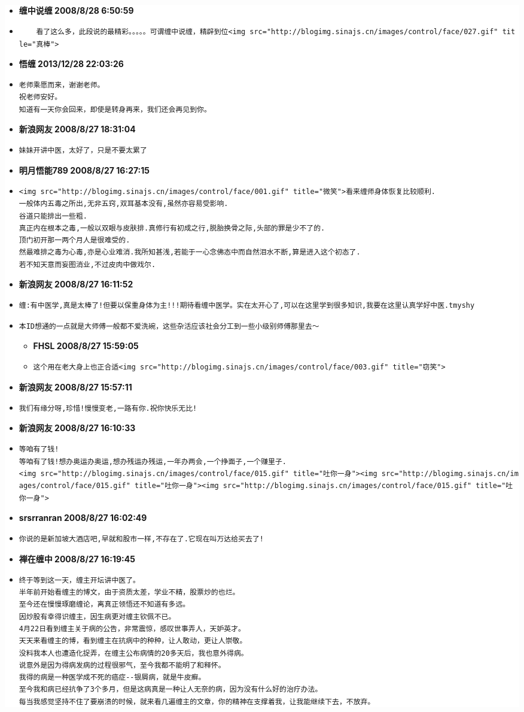   ```
  ```
   - **缠中说缠 2008/8/28 6:50:59**
   - ```
         看了这么多，此段说的最精彩。。。。。可谓缠中说缠，精辟到位<img src="http://blogimg.sinajs.cn/images/control/face/027.gif" title="真棒">
     ```
- **悟缠 2013/12/28 22:03:26**
- ```
  老师乘愿而来，谢谢老师。
  祝老师安好。
  知道有一天你会回来，即使是转身再来，我们还会再见到你。
  ```
- **新浪网友 2008/8/27 18:31:04**
- ```
  妹妹开讲中医，太好了，只是不要太累了
  ```
- **明月悟能789 2008/8/27 16:27:15**
- ```
  <img src="http://blogimg.sinajs.cn/images/control/face/001.gif" title="微笑">看来缠师身体恢复比较顺利.
  一般体内五毒之所出,无非五窍,双耳基本没有,虽然亦容易受影响.
  谷道只能排出一些粗.
  真正内在根本之毒,一般以双眼与皮肤排.真修行有初成之行,脱胎换骨之际,头部的罪是少不了的.
  顶门初开那一两个月人是很难受的.
  然最难排之毒为心毒,亦是心业难消.我所知甚浅,若能于一心念佛态中而自然泪水不断,算是进入这个初态了.
  若不知天意而妄图消业,不过皮肉中做戏尔.
  ```
- **新浪网友 2008/8/27 16:11:52**
- ```
  缠:有中医学,真是太棒了!但要以保重身体为主!!!期待看缠中医学。实在太开心了,可以在这里学到很多知识,我要在这里认真学好中医.tmyshy
  ```
- ```
  本ID想通的一点就是大师傅一般都不爱洗碗，这些杂活应该社会分工到一些小级别师傅那里去～
  ```
   - **FHSL 2008/8/27 15:59:05**
   - ```
     这个用在老大身上也正合适<img src="http://blogimg.sinajs.cn/images/control/face/003.gif" title="窃笑">
     ```
- **新浪网友 2008/8/27 15:57:11**
- ```
  我们有缘分呀,珍惜!慢慢变老,一路有你.祝你快乐无比!
  ```
- **新浪网友 2008/8/27 16:10:33**
- ```
  等咱有了钱!
  等咱有了钱!想办奥运办奥运,想办残运办残运,一年办两会,一个挣面子,一个赚里子.
  <img src="http://blogimg.sinajs.cn/images/control/face/015.gif" title="吐你一身"><img src="http://blogimg.sinajs.cn/images/control/face/015.gif" title="吐你一身"><img src="http://blogimg.sinajs.cn/images/control/face/015.gif" title="吐你一身">
  ```
- **srsrranran 2008/8/27 16:02:49**
- ```
  你说的是新加坡大酒店吧,早就和股市一样,不存在了.它现在叫万达给买去了!
  ```
- **禅在缠中 2008/8/27 16:19:45**
- ```
  终于等到这一天，缠主开坛讲中医了。
  半年前开始看缠主的博文，由于资质太差，学业不精，股票炒的也烂。
  至今还在慢慢琢磨缠论，离真正领悟还不知道有多远。
  因炒股有幸得识缠主，因生病更对缠主钦佩不已。
  4月22日看到缠主关于病的公告，非常震惊，感叹世事弄人，天妒英才。
  天天来看缠主的博，看到缠主在抗病中的种种，让人敢动，更让人崇敬。
  没料我本人也遭造化捉弄，在缠主公布病情的20多天后，我也意外得病。
  说意外是因为得病发病的过程很邪气，至今我都不能明了和释怀。
  我得的病是一种医学成不死的癌症--银屑病，就是牛皮癣。
  至今我和病已经抗争了3个多月，但是这病真是一种让人无奈的病，因为没有什么好的治疗办法。
  每当我感觉坚持不住了要崩溃的时候，就来看几遍缠主的文章，你的精神在支撑着我，让我能继续下去，不放弃。